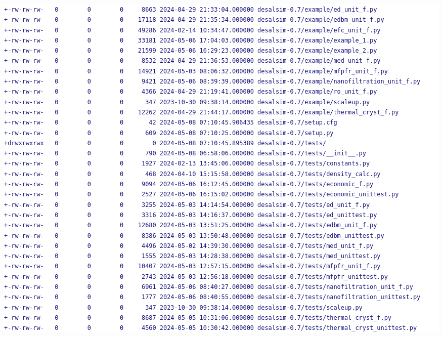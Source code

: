 ```diff
+-rw-rw-rw-   0        0        0     8663 2024-04-29 21:33:04.000000 desalsim-0.7/example/ed_unit_f.py
+-rw-rw-rw-   0        0        0    17118 2024-04-29 21:35:34.000000 desalsim-0.7/example/edbm_unit_f.py
+-rw-rw-rw-   0        0        0    49286 2024-02-14 10:34:47.000000 desalsim-0.7/example/efc_unit_f.py
+-rw-rw-rw-   0        0        0    33181 2024-05-06 17:04:03.000000 desalsim-0.7/example/example_1.py
+-rw-rw-rw-   0        0        0    21599 2024-05-06 16:29:23.000000 desalsim-0.7/example/example_2.py
+-rw-rw-rw-   0        0        0     8532 2024-04-29 21:36:53.000000 desalsim-0.7/example/med_unit_f.py
+-rw-rw-rw-   0        0        0    14921 2024-05-03 08:06:32.000000 desalsim-0.7/example/mfpfr_unit_f.py
+-rw-rw-rw-   0        0        0     9421 2024-05-06 08:39:39.000000 desalsim-0.7/example/nanofiltration_unit_f.py
+-rw-rw-rw-   0        0        0     4366 2024-04-29 21:19:41.000000 desalsim-0.7/example/ro_unit_f.py
+-rw-rw-rw-   0        0        0      347 2023-10-30 09:38:14.000000 desalsim-0.7/example/scaleup.py
+-rw-rw-rw-   0        0        0    12262 2024-04-29 21:44:17.000000 desalsim-0.7/example/thermal_cryst_f.py
+-rw-rw-rw-   0        0        0       42 2024-05-08 07:10:45.906435 desalsim-0.7/setup.cfg
+-rw-rw-rw-   0        0        0      609 2024-05-08 07:10:25.000000 desalsim-0.7/setup.py
+drwxrwxrwx   0        0        0        0 2024-05-08 07:10:45.895389 desalsim-0.7/tests/
+-rw-rw-rw-   0        0        0      790 2024-05-08 06:58:06.000000 desalsim-0.7/tests/__init__.py
+-rw-rw-rw-   0        0        0     1927 2024-02-13 13:45:06.000000 desalsim-0.7/tests/constants.py
+-rw-rw-rw-   0        0        0      468 2024-04-10 15:15:58.000000 desalsim-0.7/tests/density_calc.py
+-rw-rw-rw-   0        0        0     9094 2024-05-06 16:12:45.000000 desalsim-0.7/tests/economic_f.py
+-rw-rw-rw-   0        0        0     2527 2024-05-06 16:15:02.000000 desalsim-0.7/tests/economic_unittest.py
+-rw-rw-rw-   0        0        0     3255 2024-05-03 14:14:54.000000 desalsim-0.7/tests/ed_unit_f.py
+-rw-rw-rw-   0        0        0     3316 2024-05-03 14:16:37.000000 desalsim-0.7/tests/ed_unittest.py
+-rw-rw-rw-   0        0        0    12680 2024-05-03 13:51:25.000000 desalsim-0.7/tests/edbm_unit_f.py
+-rw-rw-rw-   0        0        0     8386 2024-05-03 13:50:48.000000 desalsim-0.7/tests/edbm_unittest.py
+-rw-rw-rw-   0        0        0     4496 2024-05-02 14:39:30.000000 desalsim-0.7/tests/med_unit_f.py
+-rw-rw-rw-   0        0        0     1555 2024-05-03 14:28:38.000000 desalsim-0.7/tests/med_unittest.py
+-rw-rw-rw-   0        0        0    10407 2024-05-03 12:57:15.000000 desalsim-0.7/tests/mfpfr_unit_f.py
+-rw-rw-rw-   0        0        0     2743 2024-05-03 12:56:18.000000 desalsim-0.7/tests/mfpfr_unittest.py
+-rw-rw-rw-   0        0        0     6961 2024-05-06 08:40:27.000000 desalsim-0.7/tests/nanofiltration_unit_f.py
+-rw-rw-rw-   0        0        0     1777 2024-05-06 08:40:55.000000 desalsim-0.7/tests/nanofiltration_unittest.py
+-rw-rw-rw-   0        0        0      347 2023-10-30 09:38:14.000000 desalsim-0.7/tests/scaleup.py
+-rw-rw-rw-   0        0        0     8687 2024-05-05 10:31:06.000000 desalsim-0.7/tests/thermal_cryst_f.py
+-rw-rw-rw-   0        0        0     4560 2024-05-05 10:30:42.000000 desalsim-0.7/tests/thermal_cryst_unittest.py
```
